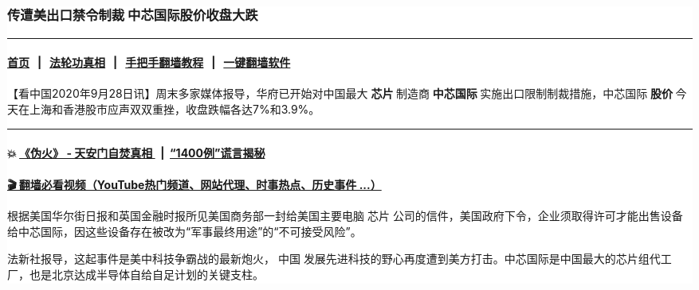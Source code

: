 ### 传遭美出口禁令制裁 中芯国际股价收盘大跌
------------------------

#### [首页](https://github.com/gfw-breaker/banned-news3/blob/master/README.md) &nbsp;&nbsp;|&nbsp;&nbsp; [法轮功真相](https://github.com/begood0513/basic/blob/master/README.md)  &nbsp;&nbsp;|&nbsp;&nbsp; [手把手翻墙教程](https://github.com/gfw-breaker/guides/wiki)  &nbsp;&nbsp;|&nbsp;&nbsp; [一键翻墙软件](https://github.com/gfw-breaker/nogfw/blob/master/README.md)  



<div class="article_right" style="fone-color:#000">
 <p>
  【看中国2020年9月28日讯】周末多家媒体报导，华府已开始对中国最大
  <strong>
   芯片
  </strong>
  制造商
  <strong>
   <span href="https://www.secretchina.com/news/gb/tag/中芯国际" target="_blank">
    中芯国际
   </span>
  </strong>
  实施出口限制制裁措施，中芯国际
  <strong>
   股价
  </strong>
  今天在上海和香港股市应声双双重挫，收盘跌幅各达7%和3.9%。
  <span id="hideid" name="hideid" style="color:red;display:none;">
   <span href="https://www.secretchina.com">
   </span>
  </span>
 </p>
 <div id="txt-mid1-t21-2017">
  

---

#### 💥 [《伪火》 - 天安门自焚真相 ](http://158.247.195.190:10000/videos/blog/weihuo.html)&nbsp; |&nbsp; [“1400例”谎言揭秘  ](http://158.247.195.190:10000/videos/blog/jiexi1400.html)

#### [ 🎬  翻墙必看视频（YouTube热门频道、网站代理、时事热点、历史事件 ...）](https://github.com/gfw-breaker/links/blob/master/banned.md)


  </div>
 </div>
 <p>
  根据美国华尔街日报和英国金融时报所见美国商务部一封给美国主要电脑
  <span href="https://www.secretchina.com/news/gb/tag/芯片" target="_blank">
   芯片
  </span>
  公司的信件，美国政府下令，企业须取得许可才能出售设备给中芯国际，因这些设备存在被改为“军事最终用途”的“不可接受风险”。
  <span id="hideid" name="hideid" style="color:red;display:none;">
   <span href="https://www.secretchina.com">
   </span>
  </span>
 </p>
 <p>
  法新社报导，这起事件是美中科技争霸战的最新炮火，
  <span href="https://www.secretchina.com" target="_blank">
   中国
  </span>
  发展先进科技的野心再度遭到美方打击。中芯国际是中国最大的芯片组代工厂，也是北京达成半导体自给自足计划的关键支柱。